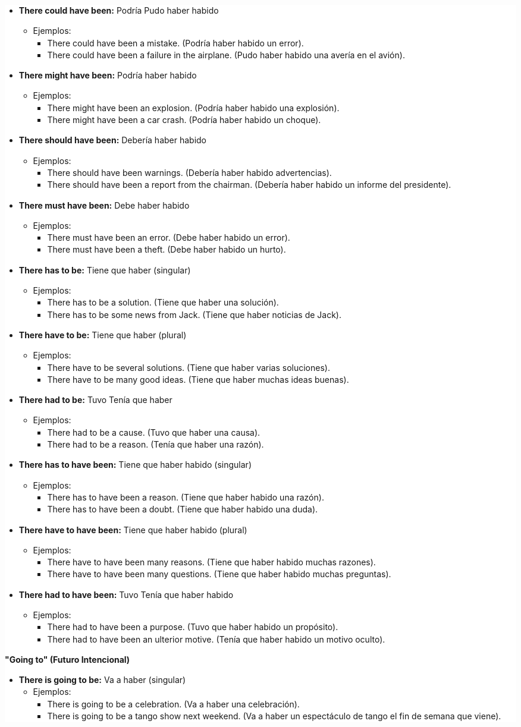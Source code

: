 *   **There could have been:** Podría Pudo haber habido
    *   Ejemplos:
        *   There could have been a mistake. (Podría haber habido un error).
        *   There could have been a failure in the airplane. (Pudo haber habido una avería en el avión).

*   **There might have been:** Podría haber habido
    *   Ejemplos:
        *   There might have been an explosion. (Podría haber habido una explosión).
        *   There might have been a car crash. (Podría haber habido un choque).

*   **There should have been:** Debería haber habido
    *   Ejemplos:
        *   There should have been warnings. (Debería haber habido advertencias).
        *   There should have been a report from the chairman. (Debería haber habido un informe del presidente).

*   **There must have been:** Debe haber habido
    *   Ejemplos:
        *   There must have been an error. (Debe haber habido un error).
        *   There must have been a theft. (Debe haber habido un hurto).

*   **There has to be:** Tiene que haber (singular)
    *   Ejemplos:
        *   There has to be a solution. (Tiene que haber una solución).
        *   There has to be some news from Jack. (Tiene que haber noticias de Jack).

*   **There have to be:** Tiene que haber (plural)
    *   Ejemplos:
        *   There have to be several solutions. (Tiene que haber varias soluciones).
        *   There have to be many good ideas. (Tiene que haber muchas ideas buenas).

*   **There had to be:** Tuvo   Tenía que haber
    *   Ejemplos:
        *   There had to be a cause. (Tuvo que haber una causa).
        *   There had to be a reason. (Tenía que haber una razón).

*   **There has to have been:** Tiene que haber habido (singular)
    *   Ejemplos:
        *   There has to have been a reason. (Tiene que haber habido una razón).
        *   There has to have been a doubt. (Tiene que haber habido una duda).

*   **There have to have been:** Tiene que haber habido (plural)
    *   Ejemplos:
        *   There have to have been many reasons. (Tiene que haber habido muchas razones).
        *   There have to have been many questions. (Tiene que haber habido muchas preguntas).

*   **There had to have been:** Tuvo Tenía que haber habido
    *   Ejemplos:
        *   There had to have been a purpose. (Tuvo que haber habido un propósito).
        *   There had to have been an ulterior motive. (Tenía que haber habido un motivo oculto).

**"Going to" (Futuro Intencional)**

*   **There is going to be:** Va a haber (singular)
    *   Ejemplos:
        *   There is going to be a celebration. (Va a haber una celebración).
        *   There is going to be a tango show next weekend. (Va a haber un espectáculo de tango el fin de semana que viene).
